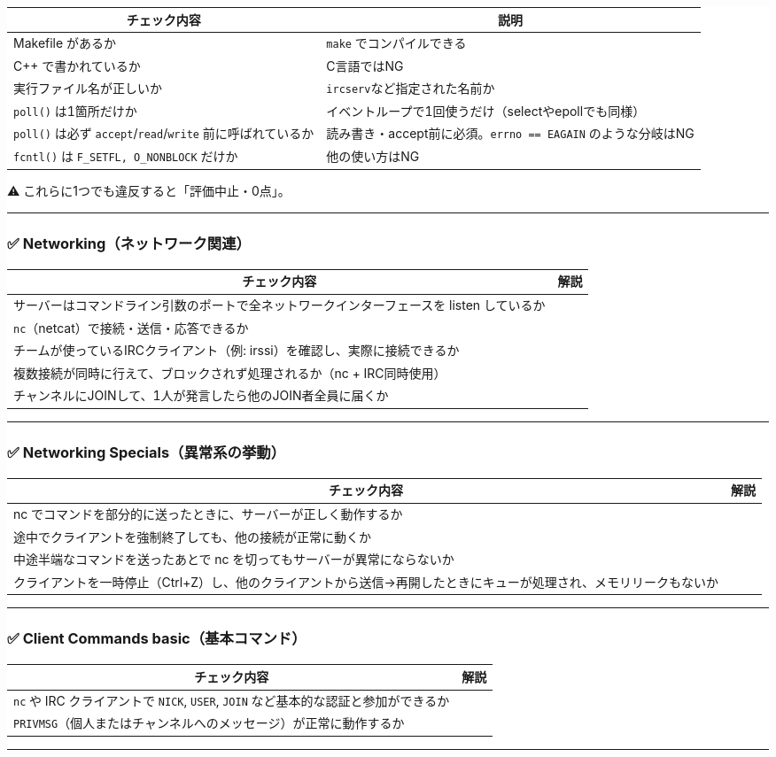 | チェック内容                                         | 説明                                          |
| ---------------------------------------------- | ------------------------------------------- |
| Makefile があるか                                      | `make` でコンパイルできる                            |
| C++ で書かれているか                                      | C言語ではNG                                     |
| 実行ファイル名が正しいか                                   | `ircserv`など指定された名前か                         |
| `poll()` は1箇所だけか                                   | イベントループで1回使うだけ（selectやepollでも同様）            |
| `poll()` は必ず `accept`/`read`/`write` 前に呼ばれているか | 読み書き・accept前に必須。`errno == EAGAIN` のような分岐はNG |
| `fcntl()` は `F_SETFL, O_NONBLOCK` だけか               | 他の使い方はNG                                    |

⚠ これらに1つでも違反すると「評価中止・0点」。

---

### ✅ Networking（ネットワーク関連）

| チェック内容                                           | 解説 |
| ------------------------------------------------ | -- |
| サーバーはコマンドライン引数のポートで全ネットワークインターフェースを listen しているか |    |
| `nc`（netcat）で接続・送信・応答できるか                        |    |
| チームが使っているIRCクライアント（例: irssi）を確認し、実際に接続できるか       |    |
| 複数接続が同時に行えて、ブロックされず処理されるか（nc + IRC同時使用）          |    |
| チャンネルにJOINして、1人が発言したら他のJOIN者全員に届くか               |    |

---

### ✅ Networking Specials（異常系の挙動）

| チェック内容                                                       | 解説 |
| ------------------------------------------------------------ | -- |
| nc でコマンドを部分的に送ったときに、サーバーが正しく動作するか                            |    |
| 途中でクライアントを強制終了しても、他の接続が正常に動くか                                |    |
| 中途半端なコマンドを送ったあとで nc を切ってもサーバーが異常にならないか                       |    |
| クライアントを一時停止（Ctrl+Z）し、他のクライアントから送信→再開したときにキューが処理され、メモリリークもないか |    |

---

### ✅ Client Commands basic（基本コマンド）

| チェック内容                                                     | 解説 |
| ---------------------------------------------------------- | -- |
| `nc` や IRC クライアントで `NICK`, `USER`, `JOIN` など基本的な認証と参加ができるか |    |
| `PRIVMSG`（個人またはチャンネルへのメッセージ）が正常に動作するか                      |    |

---